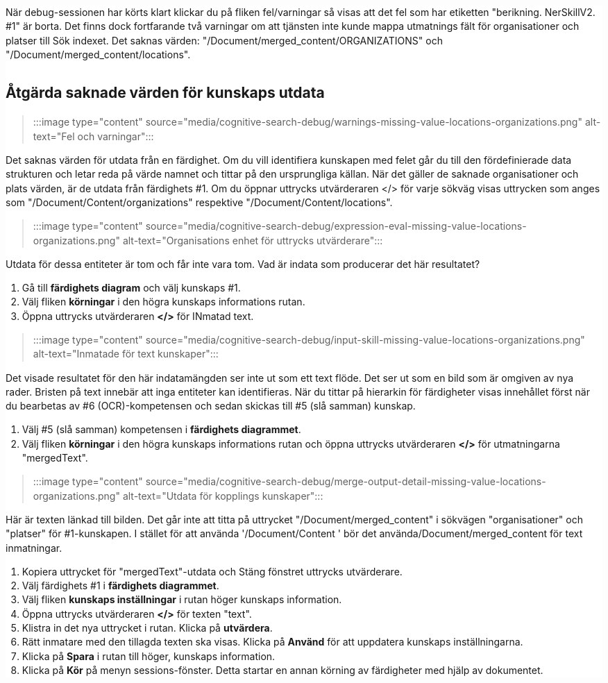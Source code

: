 När debug-sessionen har körts klart klickar du på fliken fel/varningar så visas att det fel som har etiketten "berikning. NerSkillV2. #1" är borta. Det finns dock fortfarande två varningar om att tjänsten inte kunde mappa utmatnings fält för organisationer och platser till Sök indexet. Det saknas värden: "/Document/merged_content/ORGANIZATIONS" och "/Document/merged_content/locations".

## <a name="fix-missing-skill-output-values"></a>Åtgärda saknade värden för kunskaps utdata

> :::image type="content" source="media/cognitive-search-debug/warnings-missing-value-locations-organizations.png" alt-text="Fel och varningar":::

Det saknas värden för utdata från en färdighet. Om du vill identifiera kunskapen med felet går du till den fördefinierade data strukturen och letar reda på värde namnet och tittar på den ursprungliga källan. När det gäller de saknade organisationer och plats värden, är de utdata från färdighets #1. Om du öppnar uttrycks utvärderaren </> för varje sökväg visas uttrycken som anges som "/Document/Content/organizations" respektive "/Document/Content/locations".

> :::image type="content" source="media/cognitive-search-debug/expression-eval-missing-value-locations-organizations.png" alt-text="Organisations enhet för uttrycks utvärderare":::

Utdata för dessa entiteter är tom och får inte vara tom. Vad är indata som producerar det här resultatet?

1. Gå till **färdighets diagram** och välj kunskaps #1.
1. Välj fliken **körningar** i den högra kunskaps informations rutan.
1. Öppna uttrycks utvärderaren **</>** för INmatad text.

> :::image type="content" source="media/cognitive-search-debug/input-skill-missing-value-locations-organizations.png" alt-text="Inmatade för text kunskaper":::

Det visade resultatet för den här indatamängden ser inte ut som ett text flöde. Det ser ut som en bild som är omgiven av nya rader. Bristen på text innebär att inga entiteter kan identifieras. När du tittar på hierarkin för färdigheter visas innehållet först när du bearbetas av #6 (OCR)-kompetensen och sedan skickas till #5 (slå samman) kunskap. 

1. Välj #5 (slå samman) kompetensen i **färdighets diagrammet**.
1. Välj fliken **körningar** i den högra kunskaps informations rutan och öppna uttrycks utvärderaren **</>** för utmatningarna "mergedText".

> :::image type="content" source="media/cognitive-search-debug/merge-output-detail-missing-value-locations-organizations.png" alt-text="Utdata för kopplings kunskaper":::

Här är texten länkad till bilden. Det går inte att titta på uttrycket "/Document/merged_content" i sökvägen "organisationer" och "platser" för #1-kunskapen. I stället för att använda '/Document/Content ' bör det använda/Document/merged_content för text inmatningar.

1. Kopiera uttrycket för "mergedText"-utdata och Stäng fönstret uttrycks utvärderare.
1. Välj färdighets #1 i **färdighets diagrammet**.
1. Välj fliken **kunskaps inställningar** i rutan höger kunskaps information.
1. Öppna uttrycks utvärderaren **</>** för texten "text".
1. Klistra in det nya uttrycket i rutan. Klicka på **utvärdera**.
1. Rätt inmatare med den tillagda texten ska visas. Klicka på **Använd** för att uppdatera kunskaps inställningarna.
1. Klicka på **Spara** i rutan till höger, kunskaps information.
1. Klicka på **Kör** på menyn sessions-fönster. Detta startar en annan körning av färdigheter med hjälp av dokumentet.
